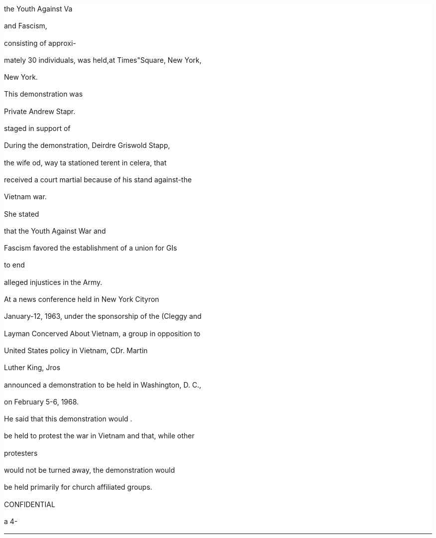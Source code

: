 the Youth Against Va

and Fascism,

consisting of approxi-

mately 30 individuals, was held,at Times"Square, New York,

New York.

This demonstration was

Private Andrew Stapr.

staged in support of

During the demonstration, Deirdre Griswold Stapp,

the wife od, way ta stationed terent in celera, that

received a court martial because of his stand against-the

Vietnam war.

She stated

that the Youth Against War and

Fascism favored the establishment of a union for GIs

to end

alleged injustices in the Army.

At a news conference held in New York Cityron

January-12, 1963, under the sponsorship of the (Cleggy and

Layman Concerved About Vietnam, a group in opposition to

United States policy in Vietnam, CDr. Martin

Luther King, Jros

announced a demonstration to be held in Washington, D. C.,

on February 5-6, 1968.

He said that this demonstration would .

be held to protest the war in Vietnam and that, while other

protesters

would not be turned away, the demonstration would

be held primarily for church affiliated groups.

CONFIDENTIAL

a 4-

---

